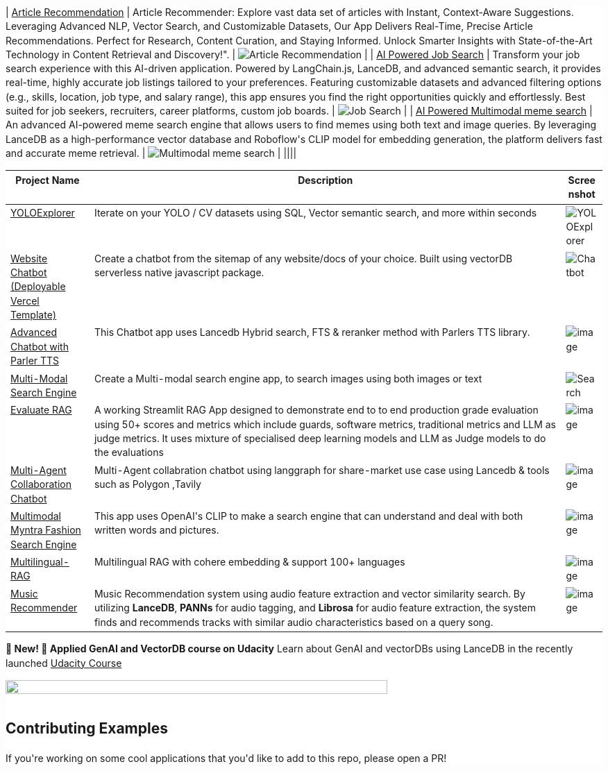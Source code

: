 | [Article Recommendation](https://github.com/lancedb/vectordb-recipes/tree/main/applications/node/article_recommender) | Article Recommender: Explore vast data set of articles with Instant, Context-Aware Suggestions. Leveraging Advanced NLP, Vector Search, and Customizable Datasets, Our App Delivers Real-Time, Precise Article Recommendations. Perfect for Research, Content Curation, and Staying Informed. Unlock Smarter Insights with State-of-the-Art Technology in Content Retrieval and Discovery!".                 | ![Article Recommendation](./applications/node/article_recommender/public/assets/article_recommendation_engine.gif) |
| [AI Powered Job Search](https://github.com/lancedb/vectordb-recipes/tree/main/applications/node/AI_powered_job_search) | Transform your job search experience with this AI-driven application. Powered by LangChain.js, LanceDB, and advanced semantic search, it provides real-time, highly accurate job listings tailored to your preferences. Featuring customizable datasets and advanced filtering options (e.g., skills, location, job type, and salary range), this app ensures you find the right opportunities quickly and effortlessly. Best suited for job seekers, recruiters, career platforms, custom job boards.                 | ![Job Search](./applications//node/assets/AI-powered-job-search.gif) |
| [AI Powered Multimodal meme search](https://github.com/lancedb/vectordb-recipes/tree/main/applications/node/multimodal_meme_finder) | An advanced AI-powered meme search engine that allows users to find memes using both text and image queries. By leveraging LanceDB as a high-performance vector database and Roboflow's CLIP model for embedding generation, the platform delivers fast and accurate meme retrieval.     | ![Multimodal meme search](./applications/node/mutimodal_meme_finder/public/assets/AI-powered-multimodal-meme-search.gif) |
||||

| Project Name                                        | Description                                                                                                          | Screenshot                                |
|-----------------------------------------------------|----------------------------------------------------------------------------------------------------------------------|-------------------------------------------|
| [YOLOExplorer](https://github.com/lancedb/yoloexplorer) | Iterate on your YOLO / CV datasets using SQL, Vector semantic search, and more within seconds                  | ![YOLOExplorer](https://github.com/lancedb/vectordb-recipes/assets/15766192/ae513a29-8f15-4e0b-99a1-ccd8272b6131) |
| [Website Chatbot (Deployable Vercel Template)](https://github.com/lancedb/lancedb-vercel-chatbot) | Create a chatbot from the sitemap of any website/docs of your choice. Built using vectorDB serverless native javascript package. | ![Chatbot](assets/vercel-template.gif)    |
| [Advanced Chatbot with Parler TTS ](./applications/Chatbot_with_Parler_TTS) | This Chatbot app uses Lancedb Hybrid search, FTS & reranker method with Parlers TTS library.|![image](./assets/chatbot_tts.png)|
| [Multi-Modal Search Engine](./applications/multimodal-search/) | Create a Multi-modal search engine app, to search images using both images or text | ![Search](https://github.com/lancedb/vectordb-recipes/assets/15766192/9805fec8-da72-44c0-be12-ddbe1c2d6afc)|
| [Evaluate RAG](./applications/evaluate_RAG/) | A working Streamlit RAG App designed to demonstrate end to to end production grade evaluation using 50+ scores and metrics which include guards, software metrics, traditional metrics and LLM as judge metrics. It uses mixture of specialised deep learning models and LLM as Judge models to do the evaluations |![image](./applications/evaluate_RAG/APP.png)|
| [Multi-Agent Collaboration Chatbot](./applications/Multi_collabration_chatbot/) | Multi-Agent collabration chatbot using langgraph for share-market use case using Lancedb & tools such as Polygon ,Tavily |![image](https://github.com/akashAD98/vectordb-recipes/blob/application/multi_collabartion_chatbot/assets/Streamlite_multicolabration_chat.png)|
| [Multimodal Myntra Fashion Search Engine](https://github.com/ishandutta0098/lancedb-multimodal-myntra-fashion-search-engine) | This app uses OpenAI's CLIP to make a search engine that can understand and deal with both written words and pictures.|![image](./assets/myntra-search-engine.png)|
| [Multilingual-RAG](./applications/Multilingual_RAG/) | Multilingual RAG with cohere embedding & support 100+ languages|![image](https://github.com/akashAD98/vectordb-recipes/assets/62583018/be65eb39-25c4-4441-98fc-6ded09689819)|
| [Music Recommender](./applications/Music_Recommendation/) | Music Recommendation system using audio feature extraction and vector similarity search. By utilizing **LanceDB**, **PANNs** for audio tagging, and **Librosa** for audio feature extraction, the system finds and recommends tracks with similar audio characteristics based on a query song.|![image](./applications/Music_Recommendation/Music_recommndations_lancedb.png)|



**🌟 New! 🌟 Applied GenAI and VectorDB course on Udacity**
Learn about GenAI and vectorDBs using LanceDB in the recently launched [Udacity Course](https://www.udacity.com/course/building-generative-ai-solutions-with-vector-databases--cd12952)


<img src="./assets/udacity-course.png" width="80%" height="80%" />


## Contributing Examples
If you're working on some cool applications that you'd like to add to this repo, please open a PR!
